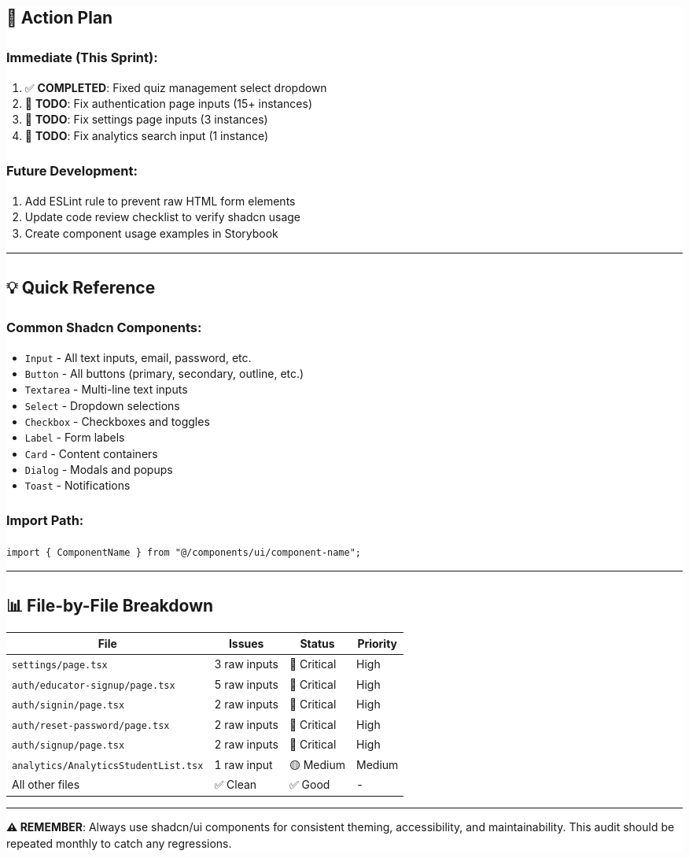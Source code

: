 ## 🚀 Action Plan

### Immediate (This Sprint):
1. ✅ **COMPLETED**: Fixed quiz management select dropdown
2. 🔴 **TODO**: Fix authentication page inputs (15+ instances)
3. 🔴 **TODO**: Fix settings page inputs (3 instances)
4. 🔴 **TODO**: Fix analytics search input (1 instance)

### Future Development:
1. Add ESLint rule to prevent raw HTML form elements
2. Update code review checklist to verify shadcn usage
3. Create component usage examples in Storybook

---

## 💡 Quick Reference

### Common Shadcn Components:
- `Input` - All text inputs, email, password, etc.
- `Button` - All buttons (primary, secondary, outline, etc.) 
- `Textarea` - Multi-line text inputs
- `Select` - Dropdown selections
- `Checkbox` - Checkboxes and toggles
- `Label` - Form labels
- `Card` - Content containers
- `Dialog` - Modals and popups
- `Toast` - Notifications

### Import Path:
```tsx
import { ComponentName } from "@/components/ui/component-name";
```

---

## 📊 File-by-File Breakdown

| File | Issues | Status | Priority |
|------|--------|--------|----------|
| `settings/page.tsx` | 3 raw inputs | 🔴 Critical | High |
| `auth/educator-signup/page.tsx` | 5 raw inputs | 🔴 Critical | High |
| `auth/signin/page.tsx` | 2 raw inputs | 🔴 Critical | High |
| `auth/reset-password/page.tsx` | 2 raw inputs | 🔴 Critical | High |
| `auth/signup/page.tsx` | 2 raw inputs | 🔴 Critical | High |
| `analytics/AnalyticsStudentList.tsx` | 1 raw input | 🟡 Medium | Medium |
| All other files | ✅ Clean | ✅ Good | - |

---

**⚠️ REMEMBER**: Always use shadcn/ui components for consistent theming, accessibility, and maintainability. This audit should be repeated monthly to catch any regressions.